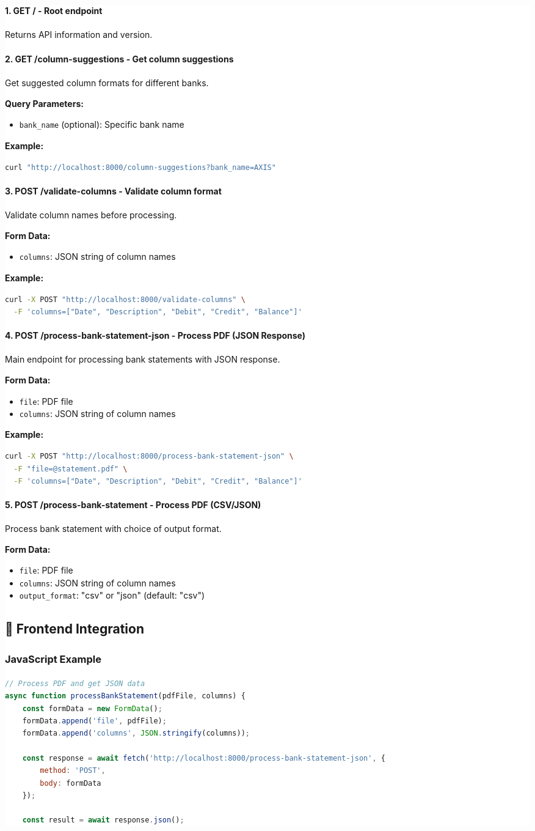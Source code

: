 #### 1. **GET /** - Root endpoint
Returns API information and version.

#### 2. **GET /column-suggestions** - Get column suggestions
Get suggested column formats for different banks.

**Query Parameters:**
- `bank_name` (optional): Specific bank name

**Example:**
```bash
curl "http://localhost:8000/column-suggestions?bank_name=AXIS"
```

#### 3. **POST /validate-columns** - Validate column format
Validate column names before processing.

**Form Data:**
- `columns`: JSON string of column names

**Example:**
```bash
curl -X POST "http://localhost:8000/validate-columns" \
  -F 'columns=["Date", "Description", "Debit", "Credit", "Balance"]'
```

#### 4. **POST /process-bank-statement-json** - Process PDF (JSON Response)
Main endpoint for processing bank statements with JSON response.

**Form Data:**
- `file`: PDF file
- `columns`: JSON string of column names

**Example:**
```bash
curl -X POST "http://localhost:8000/process-bank-statement-json" \
  -F "file=@statement.pdf" \
  -F 'columns=["Date", "Description", "Debit", "Credit", "Balance"]'
```

#### 5. **POST /process-bank-statement** - Process PDF (CSV/JSON)
Process bank statement with choice of output format.

**Form Data:**
- `file`: PDF file
- `columns`: JSON string of column names
- `output_format`: "csv" or "json" (default: "csv")

## 🔧 Frontend Integration

### JavaScript Example
```javascript
// Process PDF and get JSON data
async function processBankStatement(pdfFile, columns) {
    const formData = new FormData();
    formData.append('file', pdfFile);
    formData.append('columns', JSON.stringify(columns));
    
    const response = await fetch('http://localhost:8000/process-bank-statement-json', {
        method: 'POST',
        body: formData
    });
    
    const result = await response.json();
```